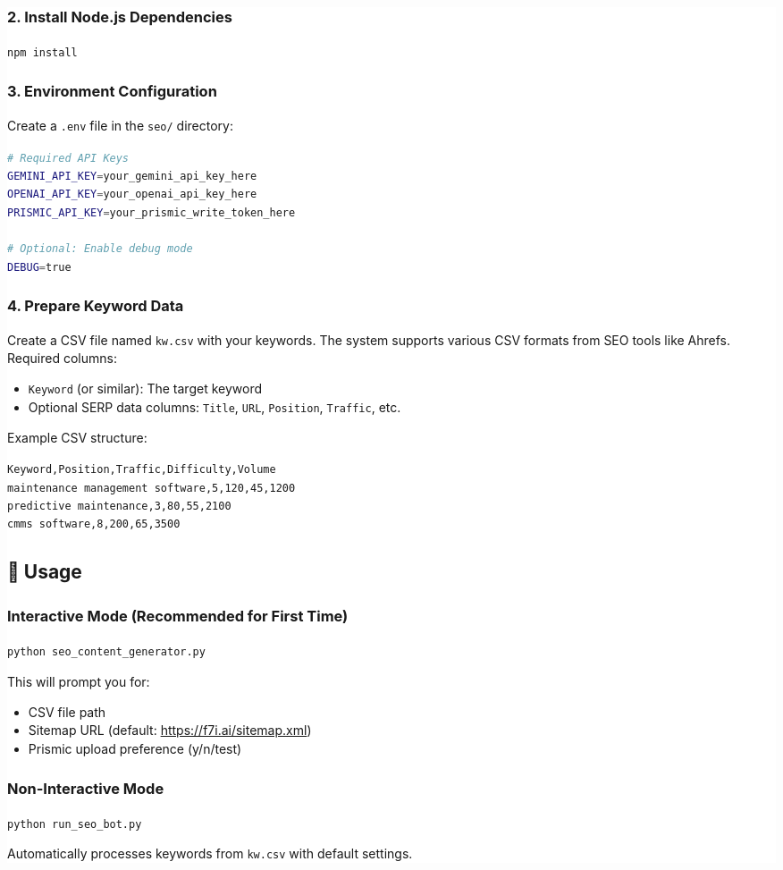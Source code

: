 ### 2. Install Node.js Dependencies

```bash
npm install
```

### 3. Environment Configuration

Create a `.env` file in the `seo/` directory:

```bash
# Required API Keys
GEMINI_API_KEY=your_gemini_api_key_here
OPENAI_API_KEY=your_openai_api_key_here
PRISMIC_API_KEY=your_prismic_write_token_here

# Optional: Enable debug mode
DEBUG=true
```

### 4. Prepare Keyword Data

Create a CSV file named `kw.csv` with your keywords. The system supports various CSV formats from SEO tools like Ahrefs. Required columns:
- `Keyword` (or similar): The target keyword
- Optional SERP data columns: `Title`, `URL`, `Position`, `Traffic`, etc.

Example CSV structure:
```csv
Keyword,Position,Traffic,Difficulty,Volume
maintenance management software,5,120,45,1200
predictive maintenance,3,80,55,2100
cmms software,8,200,65,3500
```

## 🎯 Usage

### Interactive Mode (Recommended for First Time)

```bash
python seo_content_generator.py
```

This will prompt you for:
- CSV file path
- Sitemap URL (default: https://f7i.ai/sitemap.xml)
- Prismic upload preference (y/n/test)

### Non-Interactive Mode

```bash
python run_seo_bot.py
```

Automatically processes keywords from `kw.csv` with default settings.
